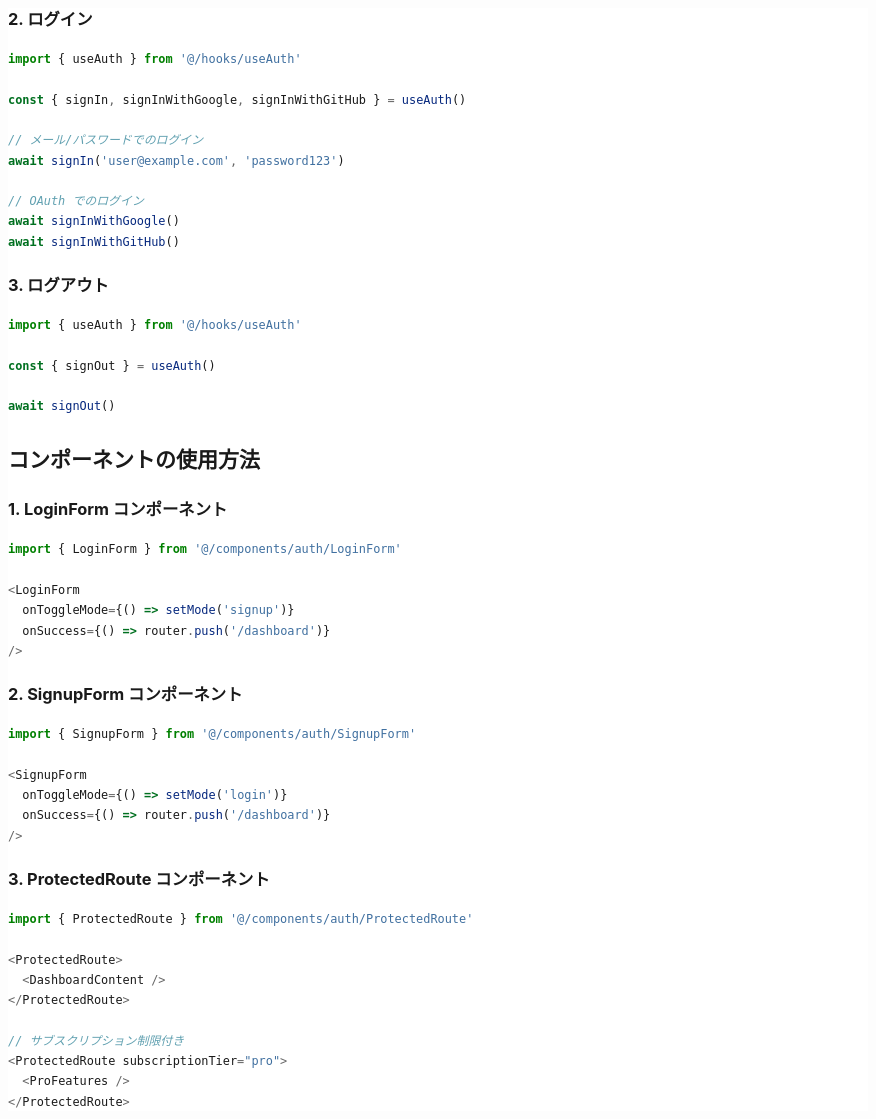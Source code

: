 ### 2. ログイン

```typescript
import { useAuth } from '@/hooks/useAuth'

const { signIn, signInWithGoogle, signInWithGitHub } = useAuth()

// メール/パスワードでのログイン
await signIn('user@example.com', 'password123')

// OAuth でのログイン
await signInWithGoogle()
await signInWithGitHub()
```

### 3. ログアウト

```typescript
import { useAuth } from '@/hooks/useAuth'

const { signOut } = useAuth()

await signOut()
```

## コンポーネントの使用方法

### 1. LoginForm コンポーネント

```typescript
import { LoginForm } from '@/components/auth/LoginForm'

<LoginForm 
  onToggleMode={() => setMode('signup')}
  onSuccess={() => router.push('/dashboard')}
/>
```

### 2. SignupForm コンポーネント

```typescript
import { SignupForm } from '@/components/auth/SignupForm'

<SignupForm 
  onToggleMode={() => setMode('login')}
  onSuccess={() => router.push('/dashboard')}
/>
```

### 3. ProtectedRoute コンポーネント

```typescript
import { ProtectedRoute } from '@/components/auth/ProtectedRoute'

<ProtectedRoute>
  <DashboardContent />
</ProtectedRoute>

// サブスクリプション制限付き
<ProtectedRoute subscriptionTier="pro">
  <ProFeatures />
</ProtectedRoute>
```
